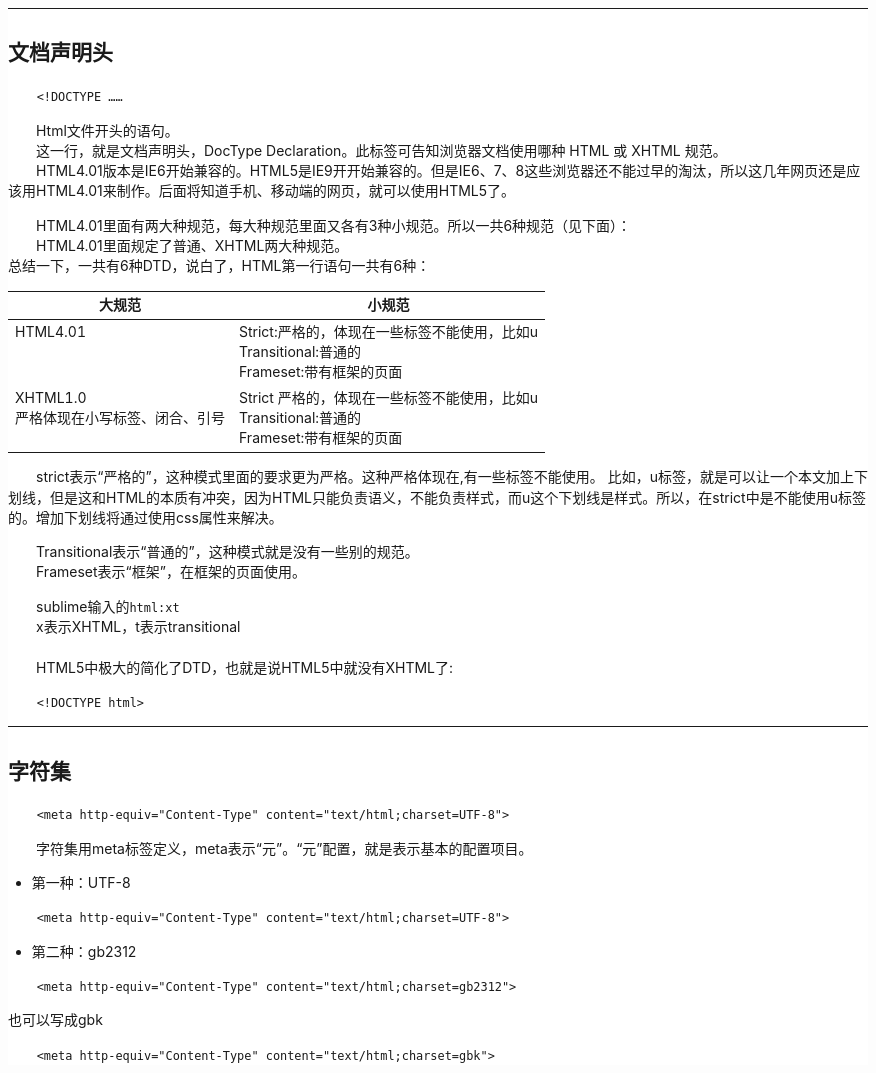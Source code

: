 - - - 
## 文档声明头
```
    <!DOCTYPE ……
```
&emsp;&emsp;Html文件开头的语句。<br>
&emsp;&emsp;这一行，就是文档声明头，DocType Declaration。此标签可告知浏览器文档使用哪种 HTML 或 XHTML 规范。<br>
&emsp;&emsp;HTML4.01版本是IE6开始兼容的。HTML5是IE9开开始兼容的。但是IE6、7、8这些浏览器还不能过早的淘汰，所以这几年网页还是应该用HTML4.01来制作。后面将知道手机、移动端的网页，就可以使用HTML5了。<br>

&emsp;&emsp;HTML4.01里面有两大种规范，每大种规范里面又各有3种小规范。所以一共6种规范（见下面）：<br>
&emsp;&emsp;HTML4.01里面规定了普通、XHTML两大种规范。<br>
总结一下，一共有6种DTD，说白了，HTML第一行语句一共有6种：<br>

| 大规范 | 小规范 |
|-|-|
| HTML4.01 | Strict:严格的，体现在一些标签不能使用，比如u<br>Transitional:普通的<br>Frameset:带有框架的页面 |
| XHTML1.0<br>严格体现在小写标签、闭合、引号 | Strict    严格的，体现在一些标签不能使用，比如u<br>Transitional:普通的<br>Frameset:带有框架的页面 |

&emsp;&emsp;strict表示“严格的”，这种模式里面的要求更为严格。这种严格体现在,有一些标签不能使用。
比如，u标签，就是可以让一个本文加上下划线，但是这和HTML的本质有冲突，因为HTML只能负责语义，不能负责样式，而u这个下划线是样式。所以，在strict中是不能使用u标签的。增加下划线将通过使用css属性来解决。<br>

&emsp;&emsp;Transitional表示“普通的”，这种模式就是没有一些别的规范。<br>
&emsp;&emsp;Frameset表示“框架”，在框架的页面使用。<br>

&emsp;&emsp;sublime输入的`html:xt`<br>
&emsp;&emsp;x表示XHTML，t表示transitional<br><br>
&emsp;&emsp;HTML5中极大的简化了DTD，也就是说HTML5中就没有XHTML了:<br>
```
    <!DOCTYPE html>
```

- - - 
## 字符集
```
    <meta http-equiv="Content-Type" content="text/html;charset=UTF-8">
```
&emsp;&emsp;字符集用meta标签定义，meta表示“元”。“元”配置，就是表示基本的配置项目。<br/>
- 第一种：UTF-8<br/>

```
    <meta http-equiv="Content-Type" content="text/html;charset=UTF-8">
```

- 第二种：gb2312<br>

```
    <meta http-equiv="Content-Type" content="text/html;charset=gb2312">
```

也可以写成gbk<br>
```
    <meta http-equiv="Content-Type" content="text/html;charset=gbk">
```
